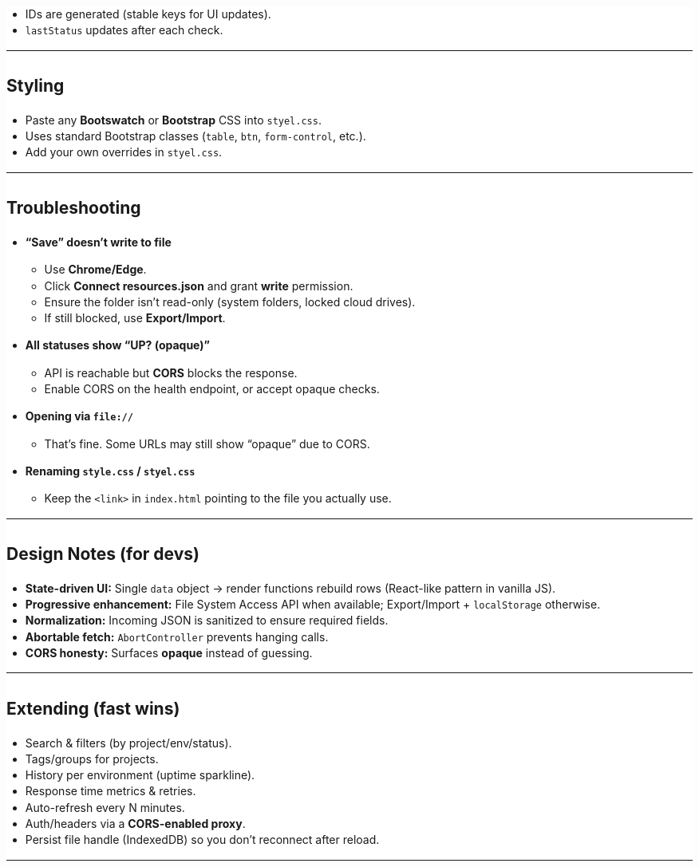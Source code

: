 * IDs are generated (stable keys for UI updates).
* `lastStatus` updates after each check.

---

## Styling

* Paste any **Bootswatch** or **Bootstrap** CSS into `styel.css`.
* Uses standard Bootstrap classes (`table`, `btn`, `form-control`, etc.).
* Add your own overrides in `styel.css`.

---

## Troubleshooting

* **“Save” doesn’t write to file**

  * Use **Chrome/Edge**.
  * Click **Connect resources.json** and grant **write** permission.
  * Ensure the folder isn’t read-only (system folders, locked cloud drives).
  * If still blocked, use **Export/Import**.

* **All statuses show “UP? (opaque)”**

  * API is reachable but **CORS** blocks the response.
  * Enable CORS on the health endpoint, or accept opaque checks.

* **Opening via `file://`**

  * That’s fine. Some URLs may still show “opaque” due to CORS.

* **Renaming `style.css` / `styel.css`**

  * Keep the `<link>` in `index.html` pointing to the file you actually use.

---

## Design Notes (for devs)

* **State-driven UI:** Single `data` object → render functions rebuild rows (React-like pattern in vanilla JS).
* **Progressive enhancement:** File System Access API when available; Export/Import + `localStorage` otherwise.
* **Normalization:** Incoming JSON is sanitized to ensure required fields.
* **Abortable fetch:** `AbortController` prevents hanging calls.
* **CORS honesty:** Surfaces **opaque** instead of guessing.

---

## Extending (fast wins)

* Search & filters (by project/env/status).
* Tags/groups for projects.
* History per environment (uptime sparkline).
* Response time metrics & retries.
* Auto-refresh every N minutes.
* Auth/headers via a **CORS-enabled proxy**.
* Persist file handle (IndexedDB) so you don’t reconnect after reload.

---